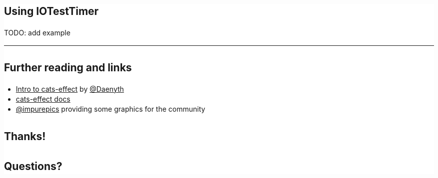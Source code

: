 
## Using IOTestTimer

TODO: add example

---

## Further reading and links

* [Intro to cats-effect](https://daenyth.github.io/intro-cats-effect/) by [@Daenyth](https://twitter.com/Daenyth)
* [cats-effect docs](https://typelevel.org/cats-effect/)
* [@impurepics](https://twitter.com/impurepics) providing some graphics for the community

## Thanks!

## Questions?
